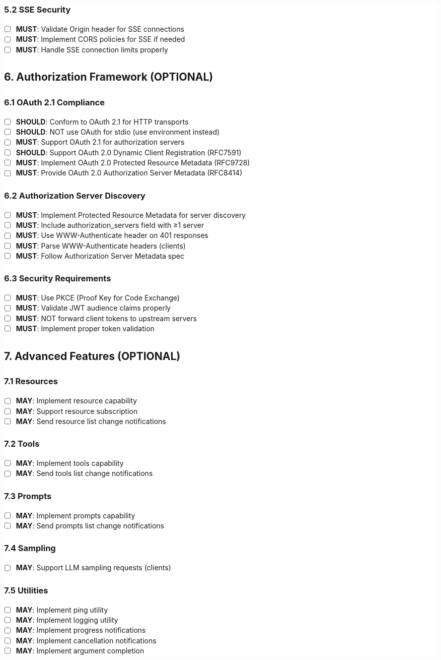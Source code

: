 ### 5.2 SSE Security
- [ ] **MUST**: Validate Origin header for SSE connections
- [ ] **MUST**: Implement CORS policies for SSE if needed
- [ ] **MUST**: Handle SSE connection limits properly

## 6. Authorization Framework (OPTIONAL)

### 6.1 OAuth 2.1 Compliance
- [ ] **SHOULD**: Conform to OAuth 2.1 for HTTP transports
- [ ] **SHOULD**: NOT use OAuth for stdio (use environment instead)
- [ ] **MUST**: Support OAuth 2.1 for authorization servers
- [ ] **SHOULD**: Support OAuth 2.0 Dynamic Client Registration (RFC7591)
- [ ] **MUST**: Implement OAuth 2.0 Protected Resource Metadata (RFC9728)
- [ ] **MUST**: Provide OAuth 2.0 Authorization Server Metadata (RFC8414)

### 6.2 Authorization Server Discovery
- [ ] **MUST**: Implement Protected Resource Metadata for server discovery
- [ ] **MUST**: Include authorization_servers field with ≥1 server
- [ ] **MUST**: Use WWW-Authenticate header on 401 responses
- [ ] **MUST**: Parse WWW-Authenticate headers (clients)
- [ ] **MUST**: Follow Authorization Server Metadata spec

### 6.3 Security Requirements
- [ ] **MUST**: Use PKCE (Proof Key for Code Exchange)
- [ ] **MUST**: Validate JWT audience claims properly
- [ ] **MUST**: NOT forward client tokens to upstream servers
- [ ] **MUST**: Implement proper token validation

## 7. Advanced Features (OPTIONAL)

### 7.1 Resources
- [ ] **MAY**: Implement resource capability
- [ ] **MAY**: Support resource subscription
- [ ] **MAY**: Send resource list change notifications

### 7.2 Tools  
- [ ] **MAY**: Implement tools capability
- [ ] **MAY**: Send tools list change notifications

### 7.3 Prompts
- [ ] **MAY**: Implement prompts capability  
- [ ] **MAY**: Send prompts list change notifications

### 7.4 Sampling
- [ ] **MAY**: Support LLM sampling requests (clients)

### 7.5 Utilities
- [ ] **MAY**: Implement ping utility
- [ ] **MAY**: Implement logging utility
- [ ] **MAY**: Implement progress notifications
- [ ] **MAY**: Implement cancellation notifications
- [ ] **MAY**: Implement argument completion
